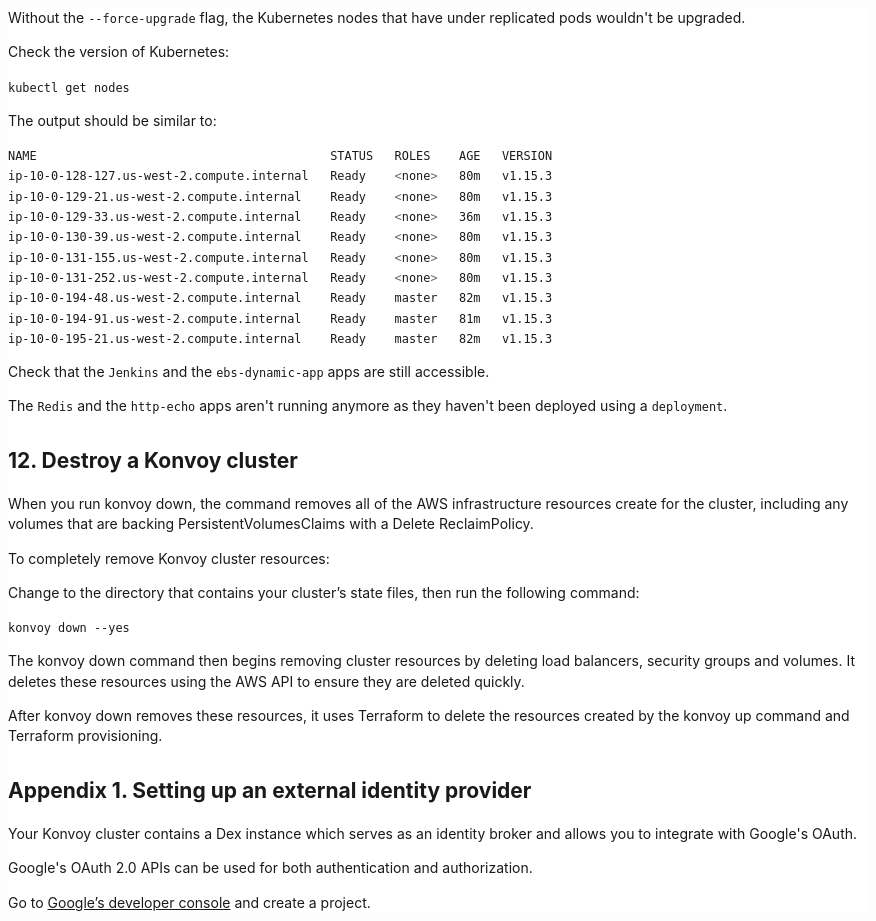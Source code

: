 Without the `--force-upgrade` flag, the Kubernetes nodes that have under replicated pods wouldn't be upgraded.

Check the version of Kubernetes:

```bash
kubectl get nodes
```

The output should be similar to:
```bash
NAME                                         STATUS   ROLES    AGE   VERSION
ip-10-0-128-127.us-west-2.compute.internal   Ready    <none>   80m   v1.15.3
ip-10-0-129-21.us-west-2.compute.internal    Ready    <none>   80m   v1.15.3
ip-10-0-129-33.us-west-2.compute.internal    Ready    <none>   36m   v1.15.3
ip-10-0-130-39.us-west-2.compute.internal    Ready    <none>   80m   v1.15.3
ip-10-0-131-155.us-west-2.compute.internal   Ready    <none>   80m   v1.15.3
ip-10-0-131-252.us-west-2.compute.internal   Ready    <none>   80m   v1.15.3
ip-10-0-194-48.us-west-2.compute.internal    Ready    master   82m   v1.15.3
ip-10-0-194-91.us-west-2.compute.internal    Ready    master   81m   v1.15.3
ip-10-0-195-21.us-west-2.compute.internal    Ready    master   82m   v1.15.3
```

Check that the `Jenkins` and the `ebs-dynamic-app` apps are still accessible.

The `Redis` and the `http-echo` apps aren't running anymore as they haven't been deployed using a `deployment`.

## 12. Destroy a Konvoy cluster

When you run konvoy down, the command removes all of the AWS infrastructure resources create for the cluster, including any volumes that are backing PersistentVolumesClaims with a Delete ReclaimPolicy.

To completely remove Konvoy cluster resources:

Change to the directory that contains your cluster’s state files, then run the following command:
```
konvoy down --yes
```
The konvoy down command then begins removing cluster resources by deleting load balancers, security groups and volumes. It deletes these resources using the AWS API to ensure they are deleted quickly.

After konvoy down removes these resources, it uses Terraform to delete the resources created by the konvoy up command and Terraform provisioning.


## Appendix 1. Setting up an external identity provider

Your Konvoy cluster contains a Dex instance which serves as an identity broker and allows you to integrate with Google's OAuth.

Google's OAuth 2.0 APIs can be used for both authentication and authorization.

Go to [Google’s developer console](https://console.developers.google.com/) and create a project.
